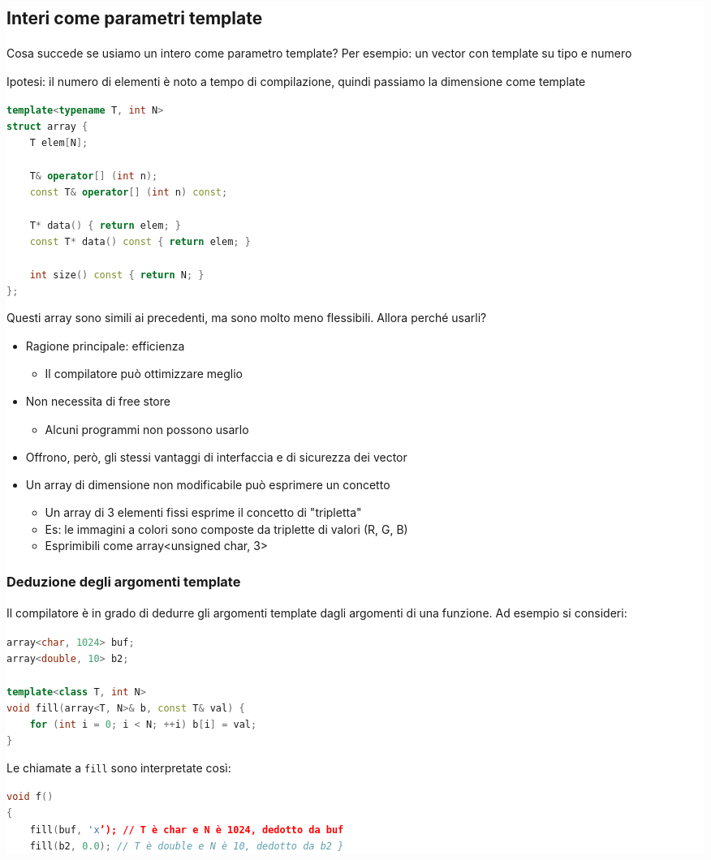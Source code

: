 ## Interi come parametri template
Cosa succede se usiamo un intero come parametro template? Per esempio: un vector con template su tipo e numero

Ipotesi: il numero di elementi è noto a tempo di compilazione, quindi passiamo la dimensione come template

```c++
template<typename T, int N> 
struct array { 
	T elem[N]; 
	
	T& operator[] (int n); 
	const T& operator[] (int n) const; 
	
	T* data() { return elem; } 
	const T* data() const { return elem; } 
	
	int size() const { return N; } 
};
```

Questi array sono simili ai precedenti, ma sono molto meno flessibili. Allora perché usarli?
- Ragione principale: efficienza
	- Il compilatore può ottimizzare meglio
- Non necessita di free store
	- Alcuni programmi non possono usarlo
- Offrono, però, gli stessi vantaggi di interfaccia e di sicurezza dei vector

- Un array di dimensione non modificabile può esprimere un concetto
	- Un array di 3 elementi fissi esprime il concetto di "tripletta"
	- Es: le immagini a colori sono composte da triplette di valori (R, G, B)
	- Esprimibili come array<unsigned char, 3>
### Deduzione degli argomenti template
Il compilatore è in grado di dedurre gli argomenti template dagli argomenti di una funzione.
Ad esempio si consideri:
```c++
array<char, 1024> buf; 
array<double, 10> b2; 

template<class T, int N> 
void fill(array<T, N>& b, const T& val) { 
	for (int i = 0; i < N; ++i) b[i] = val; 
}
```

Le chiamate a `fill` sono interpretate così:
```c++
void f() 
{ 
	fill(buf, 'x’); // T è char e N è 1024, dedotto da buf 
	fill(b2, 0.0); // T è double e N è 10, dedotto da b2 }
```
